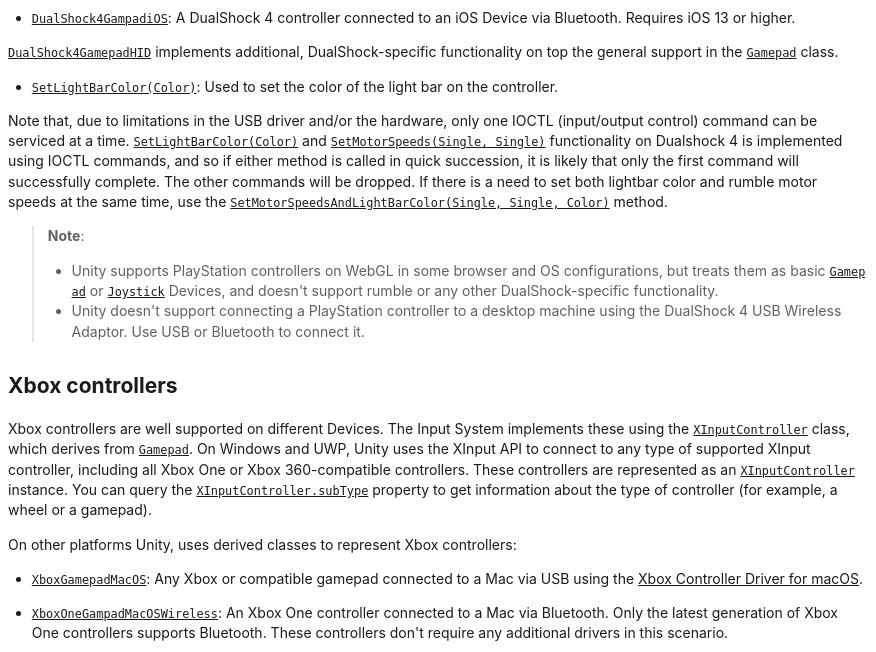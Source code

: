 * [`DualShock4GampadiOS`](../api/UnityEngine.InputSystem.iOS.DualShock4GampadiOS.html): A DualShock 4 controller connected to an iOS Device via Bluetooth. Requires iOS 13 or higher.

[`DualShock4GamepadHID`](../api/UnityEngine.InputSystem.DualShock.DualShock4GamepadHID.html) implements additional, DualShock-specific functionality on top the general support in the [`Gamepad`](../api/UnityEngine.InputSystem.Gamepad.html) class.

* [`SetLightBarColor(Color)`](../api/UnityEngine.InputSystem.DualShock.DualShockGamepad.html#UnityEngine_InputSystem_DualShock_DualShockGamepad_SetLightBarColor_UnityEngine_Color_): Used to set the color of the light bar on the controller.

Note that, due to limitations in the USB driver and/or the hardware, only one IOCTL (input/output control) command can be serviced at a time. [`SetLightBarColor(Color)`](../api/UnityEngine.InputSystem.DualShock.DualShockGamepad.html#UnityEngine_InputSystem_DualShock_DualShockGamepad_SetLightBarColor_UnityEngine_Color_) and [`SetMotorSpeeds(Single, Single)`](../api/UnityEngine.InputSystem.Gamepad.html#UnityEngine_InputSystem_Gamepad_SetMotorSpeeds_System_Single_System_Single_) functionality on Dualshock 4 is implemented using IOCTL commands, and so if either method is called in quick succession, it is likely that only the first command will successfully complete. The other commands will be dropped. If there is a need to set both lightbar color and rumble motor speeds at the same time, use the [`SetMotorSpeedsAndLightBarColor(Single, Single, Color)`](../api/UnityEngine.InputSystem.DualShock.DualShock4GamepadHID.html#UnityEngine_InputSystem_DualShock_DualShock4GamepadHID_SetMotorSpeedsAndLightBarColor_System_Single_System_Single_UnityEngine_Color_) method.

>__Note__:
>* Unity supports PlayStation controllers on WebGL in some browser and OS configurations, but treats them as basic [`Gamepad`](../api/UnityEngine.InputSystem.Gamepad.html) or [`Joystick`](../api/UnityEngine.InputSystem.Joystick.html) Devices, and doesn't support rumble or any other DualShock-specific functionality.
>* Unity doesn't support connecting a PlayStation controller to a desktop machine using the DualShock 4 USB Wireless Adaptor. Use USB or Bluetooth to connect it.

## Xbox controllers

Xbox controllers are well supported on different Devices. The Input System implements these using the [`XInputController`](../api/UnityEngine.InputSystem.XInput.XInputController.html) class, which derives from [`Gamepad`](../api/UnityEngine.InputSystem.Gamepad.html). On Windows and UWP, Unity uses the XInput API to connect to any type of supported XInput controller, including all Xbox One or Xbox 360-compatible controllers. These controllers are represented as an [`XInputController`](../api/UnityEngine.InputSystem.XInput.XInputController.html) instance. You can query the [`XInputController.subType`](../api/UnityEngine.InputSystem.XInput.XInputController.html#UnityEngine_InputSystem_XInput_XInputController_subType) property to get information about the type of controller (for example, a wheel or a gamepad).

On other platforms Unity, uses derived classes to represent Xbox controllers:

* [`XboxGamepadMacOS`](../api/UnityEngine.InputSystem.XInput.XboxGamepadMacOS.html): Any Xbox or compatible gamepad connected to a Mac via USB using the [Xbox Controller Driver for macOS](https://github.com/360Controller/360Controller).

* [`XboxOneGampadMacOSWireless`](../api/UnityEngine.InputSystem.XInput.XboxOneGampadMacOSWireless.html): An Xbox One controller connected to a Mac via Bluetooth. Only the latest generation of Xbox One controllers supports Bluetooth. These controllers don't require any additional drivers in this scenario.
